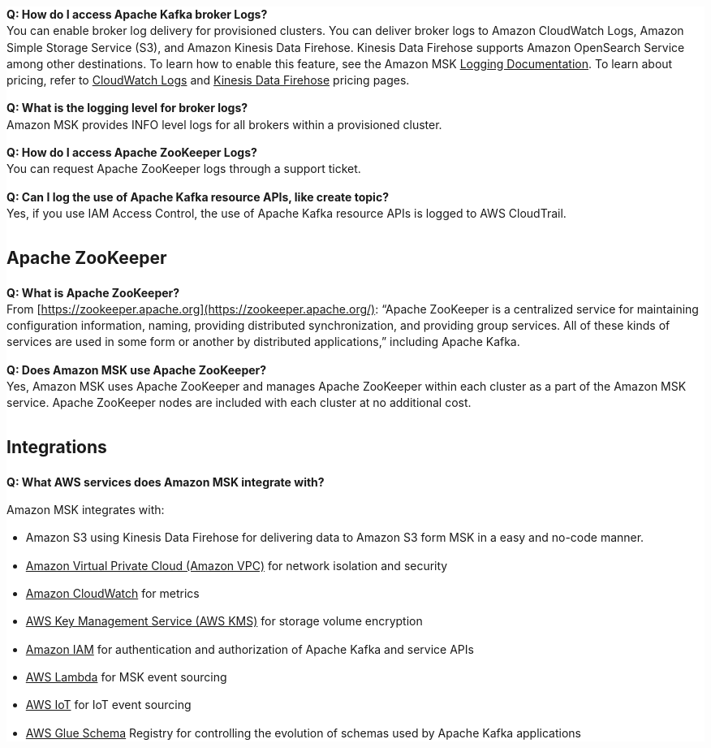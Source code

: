 **Q: How do I access Apache Kafka broker Logs?**  
You can enable broker log delivery for provisioned clusters. You can deliver broker logs to Amazon CloudWatch Logs, Amazon Simple Storage Service (S3), and Amazon Kinesis Data Firehose. Kinesis Data Firehose supports Amazon OpenSearch Service among other destinations. To learn how to enable this feature, see the Amazon MSK [Logging Documentation](https://docs.aws.amazon.com/msk/latest/developerguide/msk-logging.html). To learn about pricing, refer to [CloudWatch Logs](https://aws.amazon.com/cloudwatch/pricing/) and [Kinesis Data Firehose](https://aws.amazon.com/kinesis/data-firehose/pricing/) pricing pages.  
  
**Q: What is the logging level for broker logs?**  
Amazon MSK provides INFO level logs for all brokers within a provisioned cluster.

  
**Q: How do I access Apache ZooKeeper Logs?**  
You can request Apache ZooKeeper logs through a support ticket.  
  
**Q: Can I log the use of Apache Kafka resource APIs, like create topic?**  
Yes, if you use IAM Access Control, the use of Apache Kafka resource APIs is logged to AWS CloudTrail.  

## Apache ZooKeeper

**Q: What is Apache ZooKeeper?**  
From [https://zookeeper.apache.org](https://zookeeper.apache.org/): “Apache ZooKeeper is a centralized service for maintaining configuration information, naming, providing distributed synchronization, and providing group services. All of these kinds of services are used in some form or another by distributed applications,” including Apache Kafka.

**Q: Does Amazon MSK use Apache ZooKeeper?**  
Yes, Amazon MSK uses Apache ZooKeeper and manages Apache ZooKeeper within each cluster as a part of the Amazon MSK service. Apache ZooKeeper nodes are included with each cluster at no additional cost.  

## Integrations

**Q: What AWS services does Amazon MSK integrate with?**

Amazon MSK integrates with:  

- Amazon S3 using Kinesis Data Firehose for delivering data to Amazon S3 form MSK in a easy and no-code manner.  
    
- [Amazon Virtual Private Cloud (Amazon VPC)](https://aws.amazon.com/vpc/) for network isolation and security
- [Amazon CloudWatch](https://aws.amazon.com/cloudwatch/) for metrics
- [AWS Key Management Service (AWS KMS)](https://aws.amazon.com/kms/) for storage volume encryption
- [Amazon IAM](https://aws.amazon.com/iam/) for authentication and authorization of Apache Kafka and service APIs
- [AWS Lambda](https://aws.amazon.com/blogs/compute/using-amazon-msk-as-an-event-source-for-aws-lambda/) for MSK event sourcing
- [AWS IoT](https://aws.amazon.com/about-aws/whats-new/2020/12/aws-iot-core-adds-the-ability-to-deliver-data-to-apache-kafka-clusters/) for IoT event sourcing
- [AWS Glue Schema](https://aws.amazon.com/about-aws/whats-new/2020/11/control-evolution-data-streams-using-aws-glue-schema-registry/) Registry for controlling the evolution of schemas used by Apache Kafka applications  
    